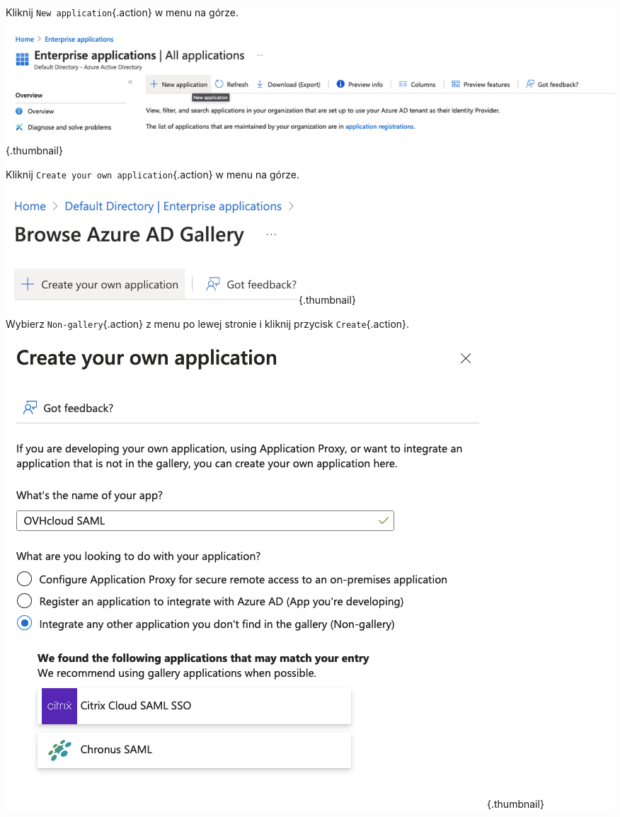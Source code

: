 Kliknij `New application`{.action} w menu na górze.

![Aplikacje Azure AD etap 1](images/azure_ad_applications_1.png){.thumbnail}

Kliknij `Create your own application`{.action} w menu na górze.

![Aplikacje Azure AD etap 2](images/azure_ad_applications_2.png){.thumbnail}

Wybierz `Non-gallery`{.action} z menu po lewej stronie i kliknij przycisk `Create`{.action}.

![Aplikacje Azure AD etap 3](images/azure_ad_applications_3.png){.thumbnail}
